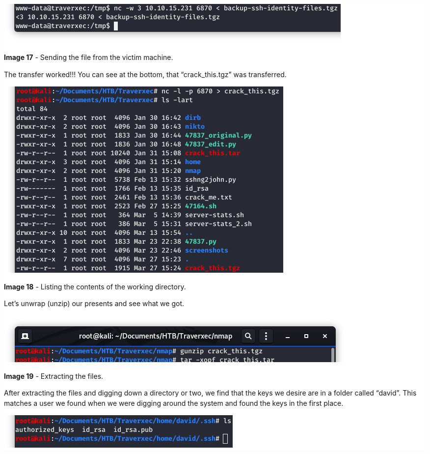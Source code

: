 ![17](/images/traverxec/17.png)

**Image 17** - Sending the file from the victim machine.

The transfer worked!!!  You can see at the bottom, that “crack_this.tgz” was transferred.

![18](/images/traverxec/18.png)

**Image 18** - Listing the contents of the working directory.

Let’s unwrap (unzip) our presents and see what we got.

![19](/images/traverxec/19.png)

**Image 19** - Extracting the files.

After extracting the files and digging down a directory or two, we find that the keys we desire are in a folder called “david”.  This matches a user we found when we were digging around the system and found the keys in the first place.

![20](/images/traverxec/20.png)
